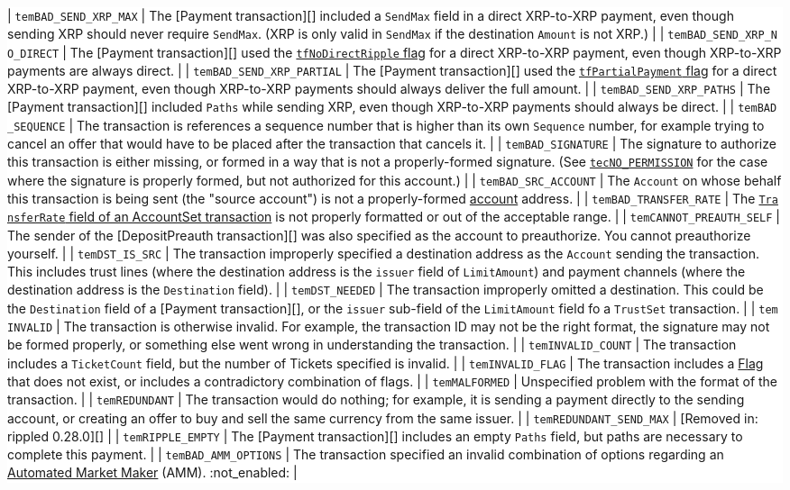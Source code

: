 | `temBAD_SEND_XRP_MAX`         | The \[Payment transaction\]\[\] included a `SendMax` field in a direct XRP-to-XRP payment, even though sending XRP should never require `SendMax`. (XRP is only valid in `SendMax` if the destination `Amount` is not XRP.)                                                            |
| `temBAD_SEND_XRP_NO_DIRECT`   | The \[Payment transaction\]\[\] used the [`tfNoDirectRipple` flag](payment.html#payment-flags) for a direct XRP-to-XRP payment, even though XRP-to-XRP payments are always direct.                                                                                                     |
| `temBAD_SEND_XRP_PARTIAL`     | The \[Payment transaction\]\[\] used the [`tfPartialPayment` flag](partial-payments.html) for a direct XRP-to-XRP payment, even though XRP-to-XRP payments should always deliver the full amount.                                                                                      |
| `temBAD_SEND_XRP_PATHS`       | The \[Payment transaction\]\[\] included `Paths` while sending XRP, even though XRP-to-XRP payments should always be direct.                                                                                                                                                           |
| `temBAD_SEQUENCE`             | The transaction is references a sequence number that is higher than its own `Sequence` number, for example trying to cancel an offer that would have to be placed after the transaction that cancels it.                                                                               |
| `temBAD_SIGNATURE`            | The signature to authorize this transaction is either missing, or formed in a way that is not a properly-formed signature. (See [`tecNO_PERMISSION`](tec-codes.html) for the case where the signature is properly formed, but not authorized for this account.)                        |
| `temBAD_SRC_ACCOUNT`          | The `Account` on whose behalf this transaction is being sent (the "source account") is not a properly-formed [account](accounts.html) address.                                                                                                                                         |
| `temBAD_TRANSFER_RATE`        | The [`TransferRate` field of an AccountSet transaction](accountset.html#transferrate) is not properly formatted or out of the acceptable range.                                                                                                                                        |
| `temCANNOT_PREAUTH_SELF`      | The sender of the \[DepositPreauth transaction\]\[\] was also specified as the account to preauthorize. You cannot preauthorize yourself.                                                                                                                                              |
| `temDST_IS_SRC`               | The transaction improperly specified a destination address as the `Account` sending the transaction. This includes trust lines (where the destination address is the `issuer` field of `LimitAmount`) and payment channels (where the destination address is the `Destination` field). |
| `temDST_NEEDED`               | The transaction improperly omitted a destination. This could be the `Destination` field of a \[Payment transaction\]\[\], or the `issuer` sub-field of the `LimitAmount` field fo a `TrustSet` transaction.                                                                            |
| `temINVALID`                  | The transaction is otherwise invalid. For example, the transaction ID may not be the right format, the signature may not be formed properly, or something else went wrong in understanding the transaction.                                                                            |
| `temINVALID_COUNT`            | The transaction includes a `TicketCount` field, but the number of Tickets specified is invalid.                                                                                                                                                                                        |
| `temINVALID_FLAG`             | The transaction includes a [Flag](transaction-common-fields.html#flags-field) that does not exist, or includes a contradictory combination of flags.                                                                                                                                   |
| `temMALFORMED`                | Unspecified problem with the format of the transaction.                                                                                                                                                                                                                                |
| `temREDUNDANT`                | The transaction would do nothing; for example, it is sending a payment directly to the sending account, or creating an offer to buy and sell the same currency from the same issuer.                                                                                                   |
| `temREDUNDANT_SEND_MAX`       | \[Removed in: rippled 0.28.0\]\[\]                                                                                                                                                                                                                                                     |
| `temRIPPLE_EMPTY`             | The \[Payment transaction\]\[\] includes an empty `Paths` field, but paths are necessary to complete this payment.                                                                                                                                                                     |
| `temBAD_AMM_OPTIONS`          | The transaction specified an invalid combination of options regarding an [Automated Market Maker](automated-market-makers.html) (AMM). :not_enabled:                                                                                                                                   |